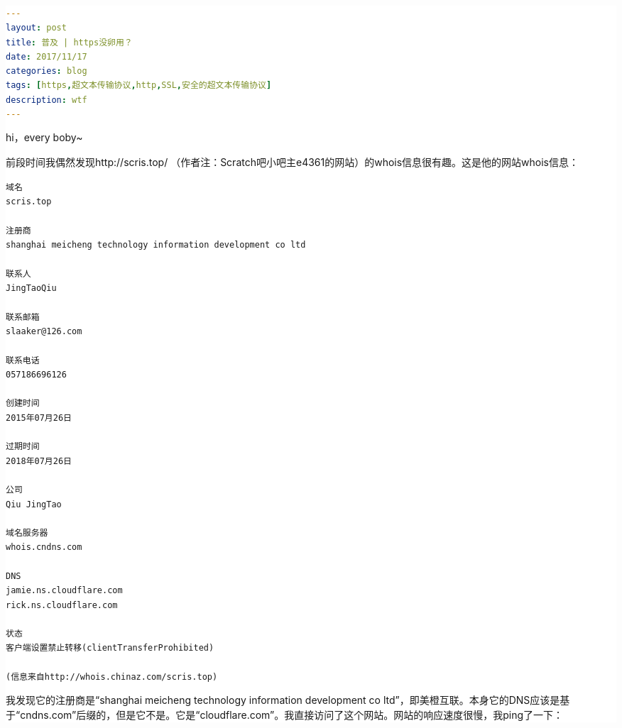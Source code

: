 ```yaml
---
layout: post
title: 普及 | https没卵用？
date: 2017/11/17
categories: blog
tags: [https,超文本传输协议,http,SSL,安全的超文本传输协议]
description: wtf
---
```

hi，every boby~

前段时间我偶然发现http://scris.top/ （作者注：Scratch吧小吧主e4361的网站）的whois信息很有趣。这是他的网站whois信息：

```
域名
scris.top

注册商
shanghai meicheng technology information development co ltd

联系人
JingTaoQiu

联系邮箱
slaaker@126.com

联系电话
057186696126

创建时间
2015年07月26日

过期时间
2018年07月26日

公司
Qiu JingTao

域名服务器
whois.cndns.com

DNS
jamie.ns.cloudflare.com
rick.ns.cloudflare.com

状态
客户端设置禁止转移(clientTransferProhibited)

(信息来自http://whois.chinaz.com/scris.top)
```

我发现它的注册商是“shanghai meicheng technology information development co ltd”，即美橙互联。本身它的DNS应该是基于“cndns.com”后缀的，但是它不是。它是“cloudflare.com”。我直接访问了这个网站。网站的响应速度很慢，我ping了一下：
